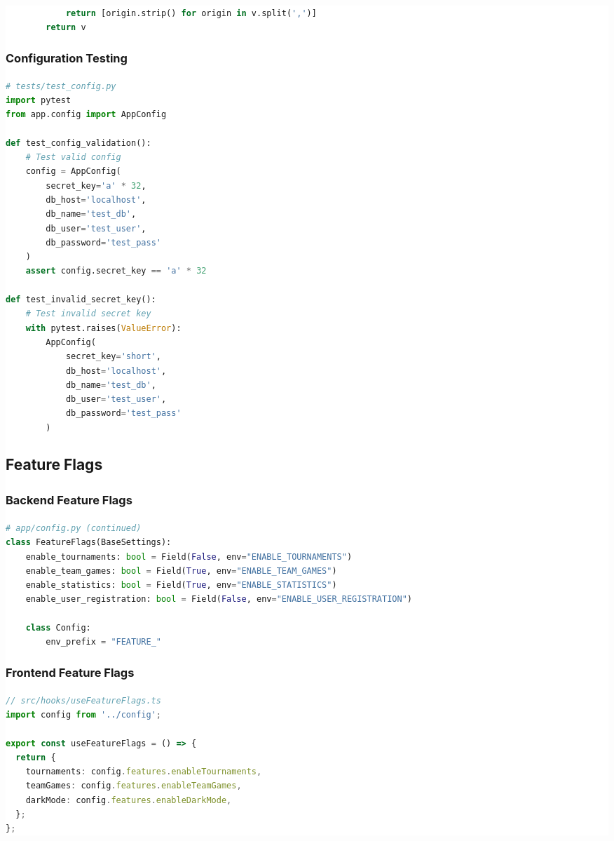 ```python
            return [origin.strip() for origin in v.split(',')]
        return v
```

### Configuration Testing
```python
# tests/test_config.py
import pytest
from app.config import AppConfig

def test_config_validation():
    # Test valid config
    config = AppConfig(
        secret_key='a' * 32,
        db_host='localhost',
        db_name='test_db',
        db_user='test_user',
        db_password='test_pass'
    )
    assert config.secret_key == 'a' * 32

def test_invalid_secret_key():
    # Test invalid secret key
    with pytest.raises(ValueError):
        AppConfig(
            secret_key='short',
            db_host='localhost',
            db_name='test_db',
            db_user='test_user',
            db_password='test_pass'
        )
```

## Feature Flags

### Backend Feature Flags
```python
# app/config.py (continued)
class FeatureFlags(BaseSettings):
    enable_tournaments: bool = Field(False, env="ENABLE_TOURNAMENTS")
    enable_team_games: bool = Field(True, env="ENABLE_TEAM_GAMES")
    enable_statistics: bool = Field(True, env="ENABLE_STATISTICS")
    enable_user_registration: bool = Field(False, env="ENABLE_USER_REGISTRATION")

    class Config:
        env_prefix = "FEATURE_"
```

### Frontend Feature Flags
```typescript
// src/hooks/useFeatureFlags.ts
import config from '../config';

export const useFeatureFlags = () => {
  return {
    tournaments: config.features.enableTournaments,
    teamGames: config.features.enableTeamGames,
    darkMode: config.features.enableDarkMode,
  };
};
```

